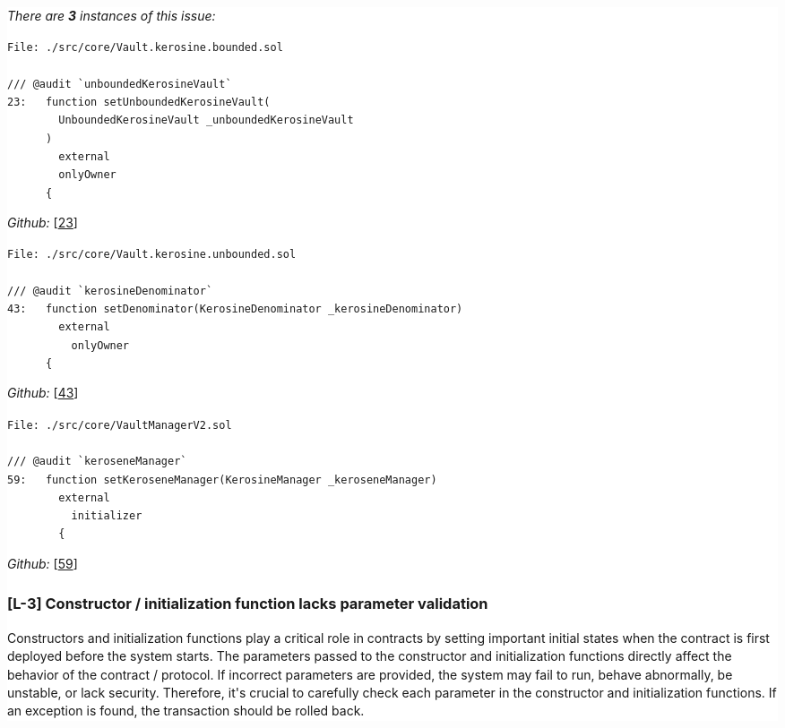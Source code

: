 *There are <b>3</b> instances of this issue:*
```solidity
File: ./src/core/Vault.kerosine.bounded.sol

/// @audit `unboundedKerosineVault`
23:   function setUnboundedKerosineVault(
        UnboundedKerosineVault _unboundedKerosineVault
      )
        external
        onlyOwner
      {

```
*Github:* [[23](https://github.com/code-423n4/2024-04-dyad/blob/4a987e536576139793a1c04690336d06c93fca90/./src/core/Vault.kerosine.bounded.sol#L23)]


```solidity
File: ./src/core/Vault.kerosine.unbounded.sol

/// @audit `kerosineDenominator`
43:   function setDenominator(KerosineDenominator _kerosineDenominator) 
        external 
          onlyOwner
      {

```
*Github:* [[43](https://github.com/code-423n4/2024-04-dyad/blob/4a987e536576139793a1c04690336d06c93fca90/./src/core/Vault.kerosine.unbounded.sol#L43)]


```solidity
File: ./src/core/VaultManagerV2.sol

/// @audit `keroseneManager`
59:   function setKeroseneManager(KerosineManager _keroseneManager) 
        external
          initializer 
        {

```
*Github:* [[59](https://github.com/code-423n4/2024-04-dyad/blob/4a987e536576139793a1c04690336d06c93fca90/./src/core/VaultManagerV2.sol#L59)]



<a name="L-3"></a> 
### [L-3] Constructor / initialization function lacks parameter validation
Constructors and initialization functions play a critical role in contracts by setting important initial states when the contract is first deployed before the system starts. The parameters passed to the constructor and initialization functions directly affect the behavior of the contract / protocol. If incorrect parameters are provided, the system may fail to run, behave abnormally, be unstable, or lack security. Therefore, it's crucial to carefully check each parameter in the constructor and initialization functions. If an exception is found, the transaction should be rolled back.
